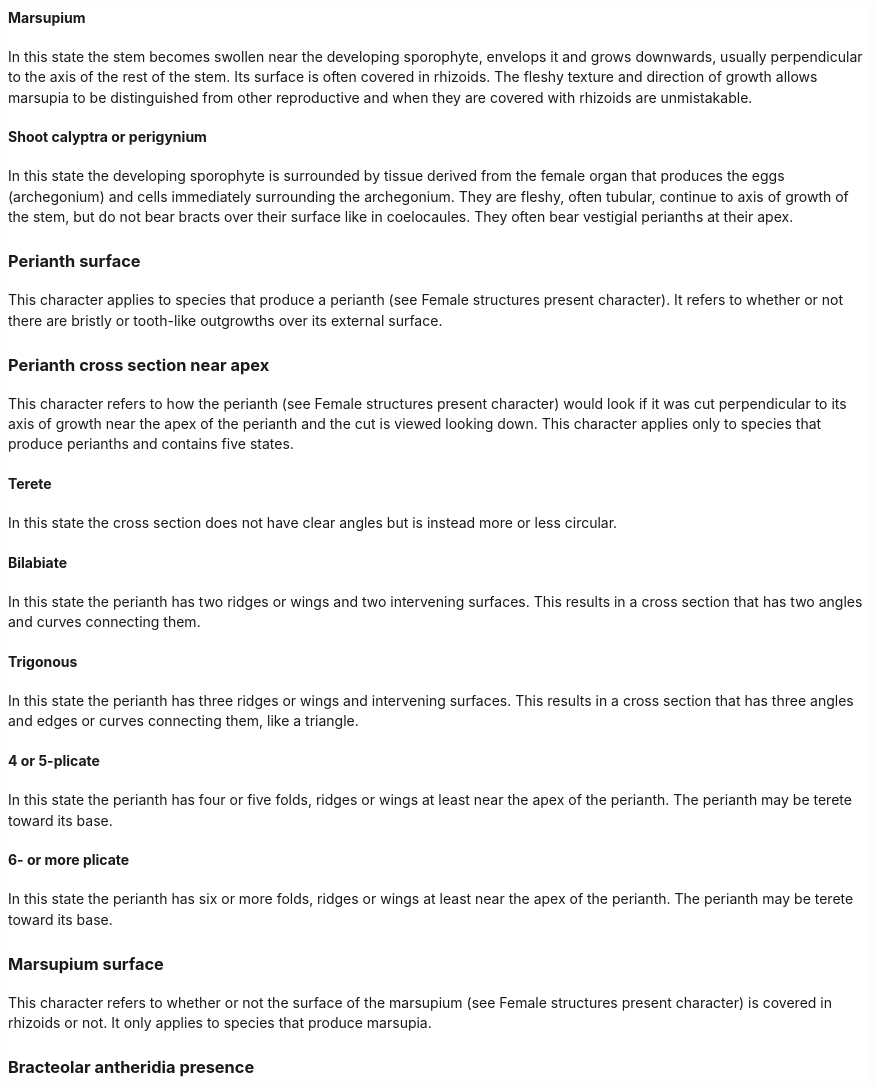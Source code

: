 #### Marsupium 

In this state the stem becomes swollen near the developing sporophyte, envelops it and grows downwards, usually perpendicular to the axis of the rest of the stem. Its surface is often covered in rhizoids. The fleshy texture and direction of growth allows marsupia to be distinguished from other reproductive and when they are covered with rhizoids are unmistakable.

#### Shoot calyptra or perigynium 

In this state the developing sporophyte is surrounded by tissue derived from the female organ that produces the eggs (archegonium) and cells immediately surrounding the archegonium. They are fleshy, often tubular, continue to axis of growth of the stem, but do not bear bracts over their surface like in coelocaules. They often bear vestigial perianths at their apex.

### Perianth surface

This character applies to species that produce a perianth (see Female structures present character). It refers to whether or not there are bristly or tooth-like outgrowths over its external surface.

### Perianth cross section near apex

This character refers to how the perianth (see Female structures present character) would look if it was cut perpendicular to its axis of growth near the apex of the perianth and the cut is viewed looking down. This character applies only to species that produce perianths and contains five states.

#### Terete

In this state the cross section does not have clear angles but is instead more or less circular.

#### Bilabiate

In this state the perianth has two ridges or wings and two intervening surfaces. This results in a cross section that has two angles and curves connecting them.

#### Trigonous

In this state the perianth has three ridges or wings and intervening surfaces. This results in a cross section that has three angles and edges or curves connecting them, like a triangle.

#### 4 or 5-plicate

In this state the perianth has four or five folds, ridges or wings at least near the apex of the perianth. The perianth may be terete toward its base.

#### 6- or more plicate

In this state the perianth has six or more folds, ridges or wings at least near the apex of the perianth. The perianth may be terete toward its base.

### Marsupium surface

This character refers to whether or not the surface of the marsupium (see Female structures present character) is covered in rhizoids or not. It only applies to species that produce marsupia.

### Bracteolar antheridia presence
